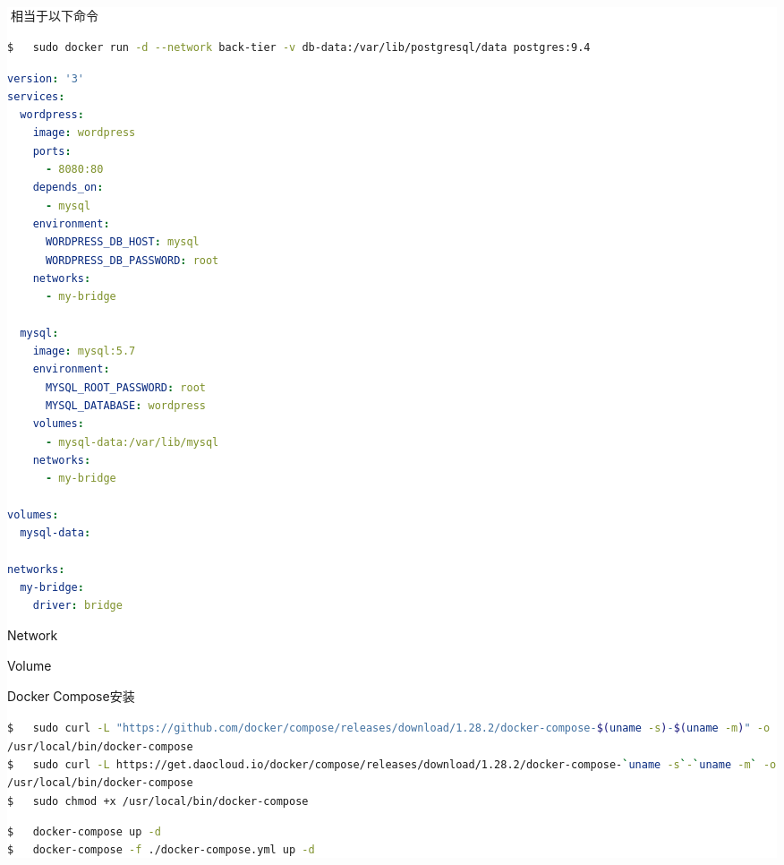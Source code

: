 ​		相当于以下命令

```bash
$	sudo docker run -d --network back-tier -v db-data:/var/lib/postgresql/data postgres:9.4
```

```yaml
version: '3'
services:
  wordpress:
    image: wordpress
    ports:
      - 8080:80
    depends_on:
      - mysql
    environment:
      WORDPRESS_DB_HOST: mysql
      WORDPRESS_DB_PASSWORD: root
    networks:
      - my-bridge

  mysql:
    image: mysql:5.7
    environment:
      MYSQL_ROOT_PASSWORD: root
      MYSQL_DATABASE: wordpress
    volumes:
      - mysql-data:/var/lib/mysql
    networks:
      - my-bridge

volumes:
  mysql-data:

networks:
  my-bridge:
    driver: bridge
```

Network

Volume

Docker Compose安装

```bash
$	sudo curl -L "https://github.com/docker/compose/releases/download/1.28.2/docker-compose-$(uname -s)-$(uname -m)" -o /usr/local/bin/docker-compose
$	sudo curl -L https://get.daocloud.io/docker/compose/releases/download/1.28.2/docker-compose-`uname -s`-`uname -m` -o /usr/local/bin/docker-compose
$	sudo chmod +x /usr/local/bin/docker-compose
```

```bash
$	docker-compose up -d
$	docker-compose -f ./docker-compose.yml up -d
```
